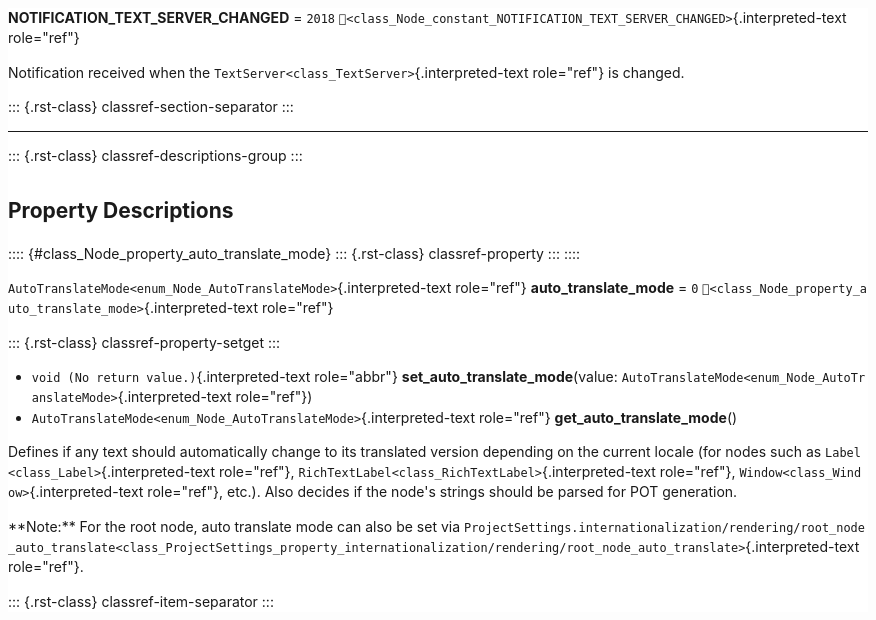 **NOTIFICATION_TEXT_SERVER_CHANGED** = `2018`
`🔗<class_Node_constant_NOTIFICATION_TEXT_SERVER_CHANGED>`{.interpreted-text
role="ref"}

Notification received when the
`TextServer<class_TextServer>`{.interpreted-text role="ref"} is changed.

::: {.rst-class}
classref-section-separator
:::

------------------------------------------------------------------------

::: {.rst-class}
classref-descriptions-group
:::

## Property Descriptions

:::: {#class_Node_property_auto_translate_mode}
::: {.rst-class}
classref-property
:::
::::

`AutoTranslateMode<enum_Node_AutoTranslateMode>`{.interpreted-text
role="ref"} **auto_translate_mode** = `0`
`🔗<class_Node_property_auto_translate_mode>`{.interpreted-text
role="ref"}

::: {.rst-class}
classref-property-setget
:::

- `void (No return value.)`{.interpreted-text role="abbr"}
  **set_auto_translate_mode**(value:
  `AutoTranslateMode<enum_Node_AutoTranslateMode>`{.interpreted-text
  role="ref"})
- `AutoTranslateMode<enum_Node_AutoTranslateMode>`{.interpreted-text
  role="ref"} **get_auto_translate_mode**()

Defines if any text should automatically change to its translated
version depending on the current locale (for nodes such as
`Label<class_Label>`{.interpreted-text role="ref"},
`RichTextLabel<class_RichTextLabel>`{.interpreted-text role="ref"},
`Window<class_Window>`{.interpreted-text role="ref"}, etc.). Also
decides if the node\'s strings should be parsed for POT generation.

\*\*Note:\*\* For the root node, auto translate mode can also be set via
`ProjectSettings.internationalization/rendering/root_node_auto_translate<class_ProjectSettings_property_internationalization/rendering/root_node_auto_translate>`{.interpreted-text
role="ref"}.

::: {.rst-class}
classref-item-separator
:::
